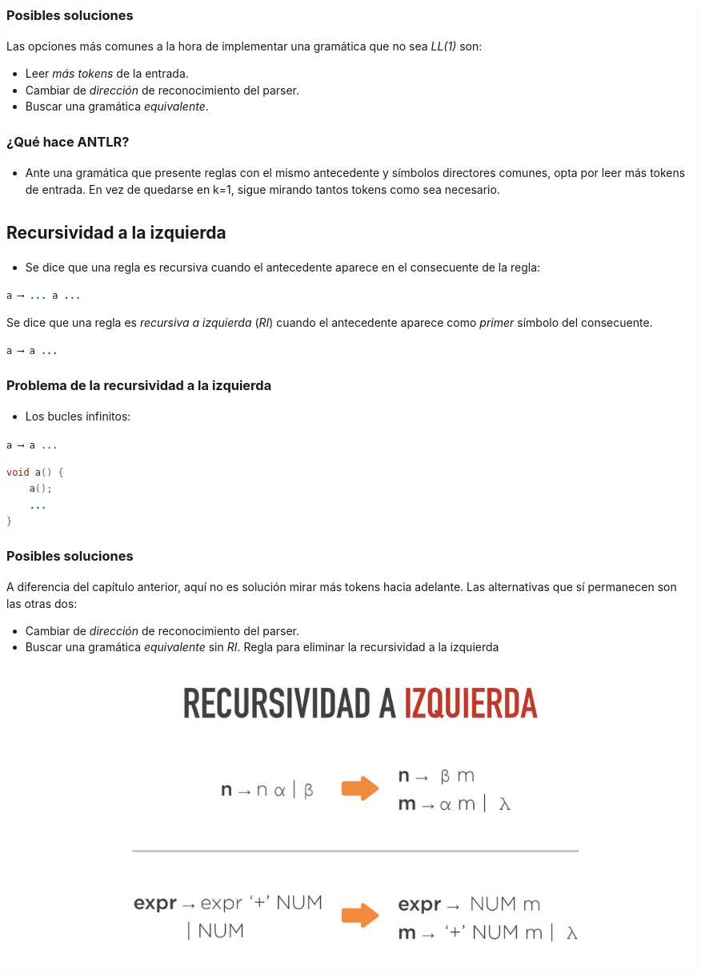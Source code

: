 ### Posibles soluciones
Las opciones más comunes a la hora de implementar una gramática que no sea _LL(1)_ son:
-   Leer _más tokens_ de la entrada.
-   Cambiar de _dirección_ de reconocimiento del parser.
-   Buscar una gramática _equivalente_.

### ¿Qué hace ANTLR?
- Ante una gramática que presente reglas con el mismo antecedente y símbolos directores comunes, opta por leer más tokens de entrada. En vez de quedarse en k=1, sigue mirando tantos tokens como sea necesario.

## Recursividad a la izquierda
- Se dice que una regla es recursiva cuando el antecedente aparece en el consecuente de la regla:
```java
a ⟶ ... a ...
```

Se dice que una regla es _recursiva a izquierda_ (_RI_) cuando el antecedente aparece como _primer_ símbolo del consecuente.

```java
a ⟶ a ...
```

### Problema de la recursividad a la izquierda
- Los bucles infinitos:
```
a ⟶ a ...
```

```java
void a() {
    a();
    ...
}
```

### Posibles soluciones
A diferencia del capítulo anterior, aquí no es solución mirar más tokens hacia adelante. Las alternativas que sí permanecen son las otras dos:
-   Cambiar de _dirección_ de reconocimiento del parser.
-   Buscar una gramática _equivalente_ sin _RI_.
Regla para eliminar la recursividad a la izquierda
![](img/slide_17.542a11e0.png)